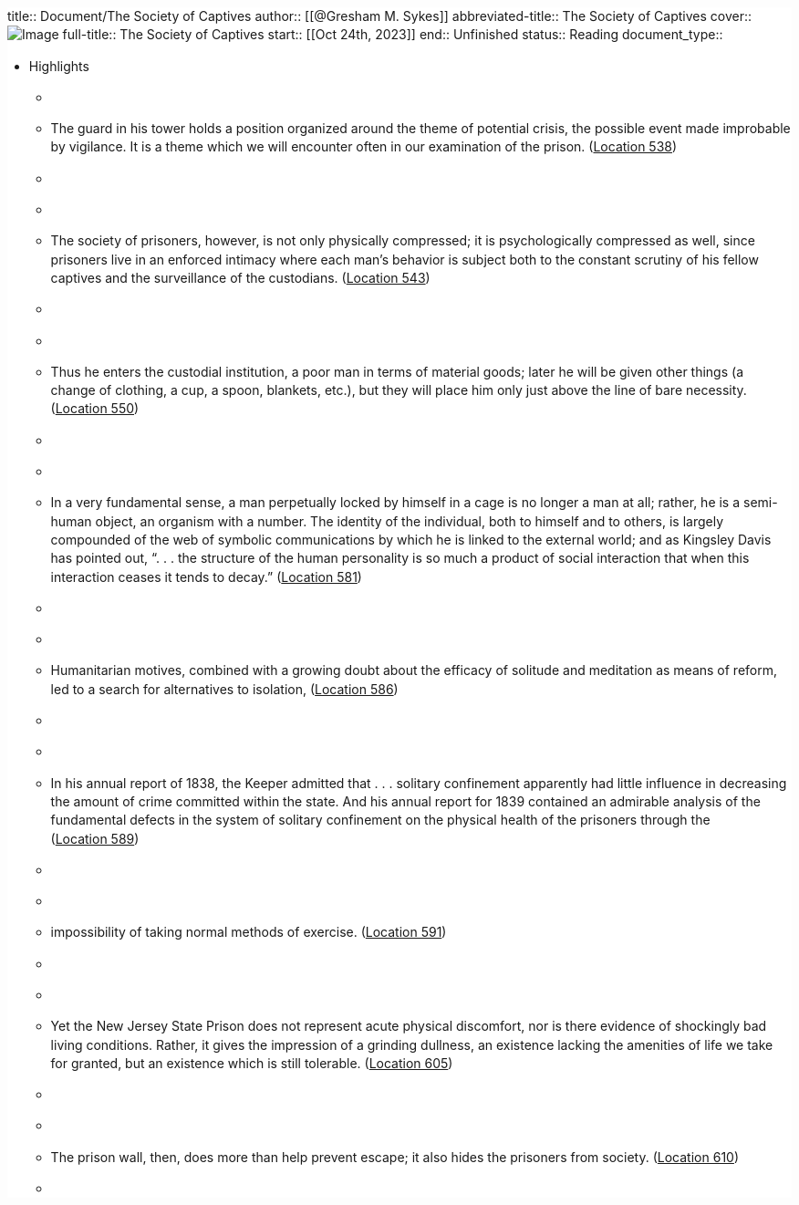title:: Document/The Society of Captives
author:: [[@Gresham M. Sykes]]
abbreviated-title:: The Society of Captives 
cover:: ![Image](https://m.media-amazon.com/images/I/81l-uteoI5L._SY160.jpg)
full-title:: The Society of Captives
start:: [[Oct 24th, 2023]]
end:: Unfinished
status:: Reading
document_type::

- Highlights
	- ```md
	- The guard in his tower holds a position organized around the theme of potential crisis, the possible event made improbable by vigilance. It is a theme which we will encounter often in our examination of the prison. ([Location 538](https://readwise.io/to_kindle?action=open&asin=B001B0MD3K&location=538))
	- ```
	- ```md
	- The society of prisoners, however, is not only physically compressed; it is psychologically compressed as well, since prisoners live in an enforced intimacy where each man’s behavior is subject both to the constant scrutiny of his fellow captives and the surveillance of the custodians. ([Location 543](https://readwise.io/to_kindle?action=open&asin=B001B0MD3K&location=543))
	- ```
	- ```md
	- Thus he enters the custodial institution, a poor man in terms of material goods; later he will be given other things (a change of clothing, a cup, a spoon, blankets, etc.), but they will place him only just above the line of bare necessity. ([Location 550](https://readwise.io/to_kindle?action=open&asin=B001B0MD3K&location=550))
	- ```
	- ```md
	- In a very fundamental sense, a man perpetually locked by himself in a cage is no longer a man at all; rather, he is a semi-human object, an organism with a number. The identity of the individual, both to himself and to others, is largely compounded of the web of symbolic communications by which he is linked to the external world; and as Kingsley Davis has pointed out, “. . . the structure of the human personality is so much a product of social interaction that when this interaction ceases it tends to decay.” ([Location 581](https://readwise.io/to_kindle?action=open&asin=B001B0MD3K&location=581))
	- ```
	- ```md
	- Humanitarian motives, combined with a growing doubt about the efficacy of solitude and meditation as means of reform, led to a search for alternatives to isolation, ([Location 586](https://readwise.io/to_kindle?action=open&asin=B001B0MD3K&location=586))
	- ```
	- ```md
	- In his annual report of 1838, the Keeper admitted that . . . solitary confinement apparently had little influence in decreasing the amount of crime committed within the state. And his annual report for 1839 contained an admirable analysis of the fundamental defects in the system of solitary confinement on the physical health of the prisoners through the ([Location 589](https://readwise.io/to_kindle?action=open&asin=B001B0MD3K&location=589))
	- ```
	- ```md
	- impossibility of taking normal methods of exercise. ([Location 591](https://readwise.io/to_kindle?action=open&asin=B001B0MD3K&location=591))
	- ```
	- ```md
	- Yet the New Jersey State Prison does not represent acute physical discomfort, nor is there evidence of shockingly bad living conditions. Rather, it gives the impression of a grinding dullness, an existence lacking the amenities of life we take for granted, but an existence which is still tolerable. ([Location 605](https://readwise.io/to_kindle?action=open&asin=B001B0MD3K&location=605))
	- ```
	- ```md
	- The prison wall, then, does more than help prevent escape; it also hides the prisoners from society. ([Location 610](https://readwise.io/to_kindle?action=open&asin=B001B0MD3K&location=610))
	- ```